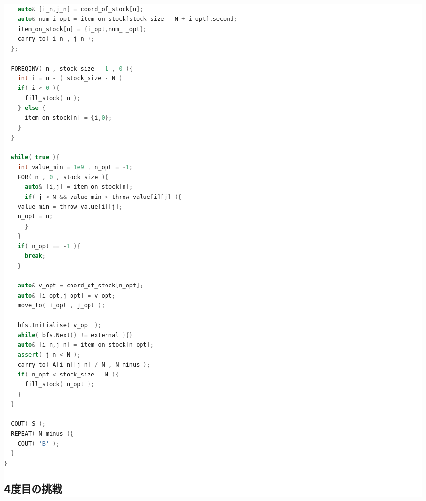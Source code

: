 ~~~c++
    auto& [i_n,j_n] = coord_of_stock[n];
    auto& num_i_opt = item_on_stock[stock_size - N + i_opt].second;
    item_on_stock[n] = {i_opt,num_i_opt};
    carry_to( i_n , j_n );
  };
  
  FOREQINV( n , stock_size - 1 , 0 ){
    int i = n - ( stock_size - N );
    if( i < 0 ){
      fill_stock( n );
    } else {
      item_on_stock[n] = {i,0};
    }
  }

  while( true ){
    int value_min = 1e9 , n_opt = -1;
    FOR( n , 0 , stock_size ){
      auto& [i,j] = item_on_stock[n];
      if( j < N && value_min > throw_value[i][j] ){
	value_min = throw_value[i][j];
	n_opt = n;
      }
    }
    if( n_opt == -1 ){
      break;
    }
    
    auto& v_opt = coord_of_stock[n_opt];
    auto& [i_opt,j_opt] = v_opt;
    move_to( i_opt , j_opt );

    bfs.Initialise( v_opt );
    while( bfs.Next() != external ){}
    auto& [i_n,j_n] = item_on_stock[n_opt];
    assert( j_n < N );
    carry_to( A[i_n][j_n] / N , N_minus );
    if( n_opt < stock_size - N ){
      fill_stock( n_opt );
    }
  }

  COUT( S );
  REPEAT( N_minus ){
    COUT( 'B' );
  }
}
~~~


## 4度目の挑戦
